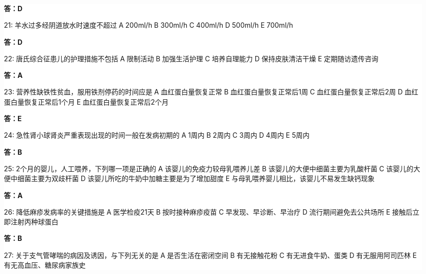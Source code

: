 **答：D**

21: 羊水过多经阴道放水时速度不超过
A 200ml/h
B 300ml/h
C 400ml/h
D 500ml/h
E 700ml/h

**答：D**

22: 唐氏综合征患儿的护理措施不包括
A 限制活动
B 加强生活护理
C 培养自理能力
D 保持皮肤清洁干燥
E 定期随访遗传咨询

**答：A**

23: 营养性缺铁性贫血，服用铁剂停药的时间应是
A 血红蛋白量恢复正常
B 血红蛋白量恢复正常后1周
C 血红蛋白量恢复正常后2周
D 血红蛋白量恢复正常后1个月
E 血红蛋白量恢复正常后2个月

**答：E**

24: 急性肾小球肾炎严重表现出现的时间一般在发病初期的
A 1周内
B 2周内
C 3周内
D 4周内
E 5周内

**答：B**

25: 2个月的婴儿，人工喂养，下列哪一项是正确的
A 该婴儿的免疫力较母乳喂养儿差
B 该婴儿的大便中细菌主要为乳酸杆菌
C 该婴儿的大便中细菌主要为双歧杆菌
D 该婴儿所吃的牛奶中加糖主要是为了增加甜度
E 与母乳喂养婴儿相比，该婴儿不易发生缺钙现象

**答：A**

26: 降低麻疹发病率的关键措施是
A 医学检疫21天
B 按时接种麻疹疫苗
C 早发现、早诊断、早治疗
D 流行期间避免去公共场所
E 接触后立即注射丙种球蛋白

**答：B**

27: 关于支气管哮喘的病因及诱因，与下列无关的是
A 是否生活在密闭空间
B 有无接触花粉
C 有无进食牛奶、蛋类
D 有无服用阿司匹林
E 有无高血压、糖尿病家族史
